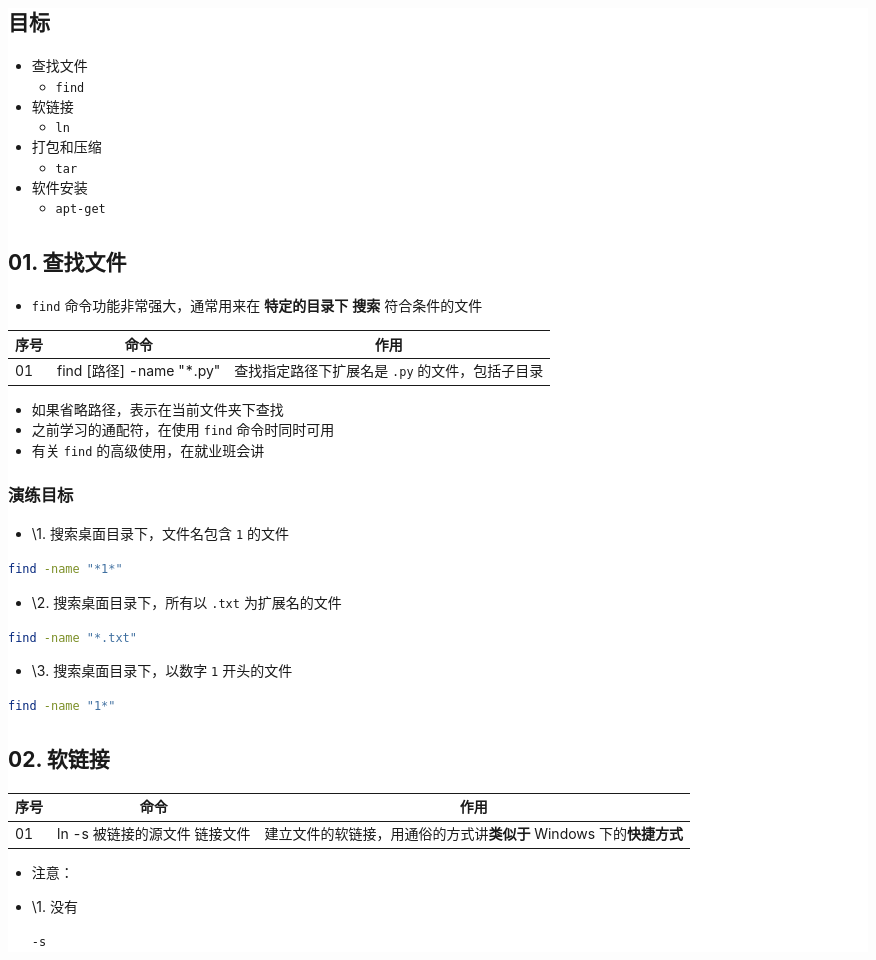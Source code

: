 ## 目标

- 查找文件 
  - `find`
- 软链接 
  - `ln`
- 打包和压缩 
  - `tar`
- 软件安装 
  - `apt-get`

## 01. 查找文件

- `find` 命令功能非常强大，通常用来在 **特定的目录下** **搜索** 符合条件的文件

| 序号 | 命令                     | 作用                                            |
| ---- | ------------------------ | ----------------------------------------------- |
| 01   | find [路径] -name "*.py" | 查找指定路径下扩展名是 `.py` 的文件，包括子目录 |

- 如果省略路径，表示在当前文件夹下查找
- 之前学习的通配符，在使用 `find` 命令时同时可用
- 有关 `find` 的高级使用，在就业班会讲

### 演练目标

- \1. 搜索桌面目录下，文件名包含 `1` 的文件

```bash
find -name "*1*"
```

- \2. 搜索桌面目录下，所有以 `.txt` 为扩展名的文件

```bash
find -name "*.txt"
```

- \3. 搜索桌面目录下，以数字 `1` 开头的文件

```bash
find -name "1*"
```

## 02. 软链接

| 序号 | 命令                          | 作用                                                         |
| ---- | ----------------------------- | ------------------------------------------------------------ |
| 01   | ln -s 被链接的源文件 链接文件 | 建立文件的软链接，用通俗的方式讲**类似于** Windows 下的**快捷方式** |

- 注意：

- \1. 没有 

  ```
  -s
  ```
